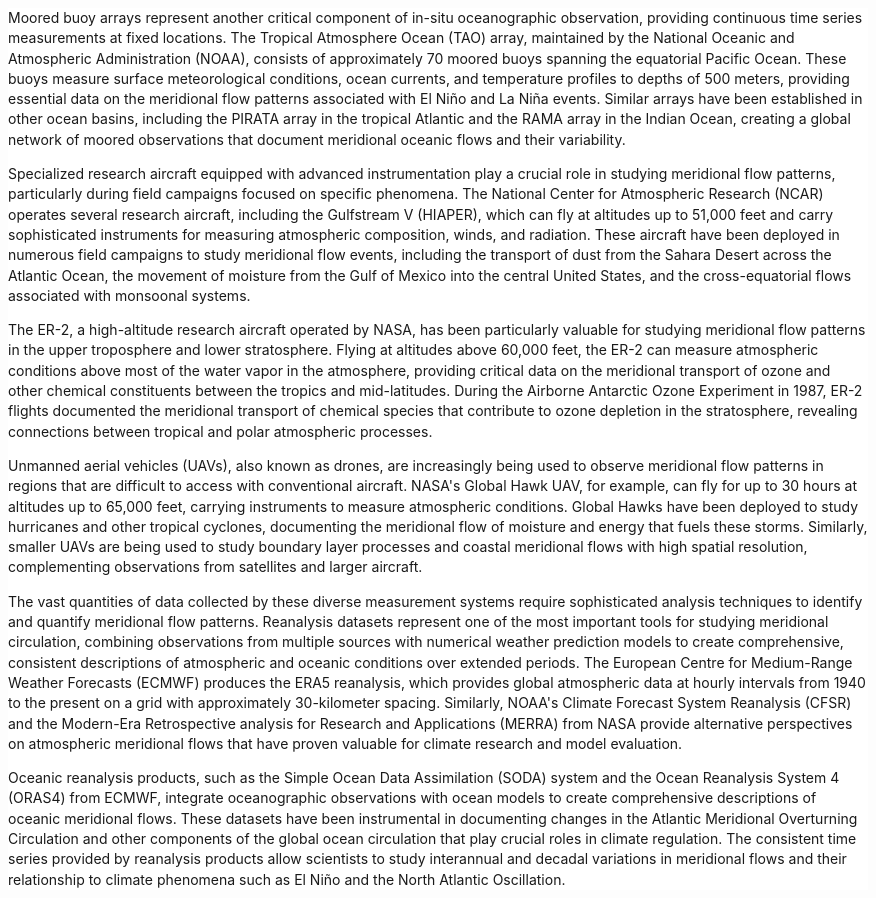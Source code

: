 Moored buoy arrays represent another critical component of in-situ oceanographic observation, providing continuous time series measurements at fixed locations. The Tropical Atmosphere Ocean (TAO) array, maintained by the National Oceanic and Atmospheric Administration (NOAA), consists of approximately 70 moored buoys spanning the equatorial Pacific Ocean. These buoys measure surface meteorological conditions, ocean currents, and temperature profiles to depths of 500 meters, providing essential data on the meridional flow patterns associated with El Niño and La Niña events. Similar arrays have been established in other ocean basins, including the PIRATA array in the tropical Atlantic and the RAMA array in the Indian Ocean, creating a global network of moored observations that document meridional oceanic flows and their variability.

Specialized research aircraft equipped with advanced instrumentation play a crucial role in studying meridional flow patterns, particularly during field campaigns focused on specific phenomena. The National Center for Atmospheric Research (NCAR) operates several research aircraft, including the Gulfstream V (HIAPER), which can fly at altitudes up to 51,000 feet and carry sophisticated instruments for measuring atmospheric composition, winds, and radiation. These aircraft have been deployed in numerous field campaigns to study meridional flow events, including the transport of dust from the Sahara Desert across the Atlantic Ocean, the movement of moisture from the Gulf of Mexico into the central United States, and the cross-equatorial flows associated with monsoonal systems.

The ER-2, a high-altitude research aircraft operated by NASA, has been particularly valuable for studying meridional flow patterns in the upper troposphere and lower stratosphere. Flying at altitudes above 60,000 feet, the ER-2 can measure atmospheric conditions above most of the water vapor in the atmosphere, providing critical data on the meridional transport of ozone and other chemical constituents between the tropics and mid-latitudes. During the Airborne Antarctic Ozone Experiment in 1987, ER-2 flights documented the meridional transport of chemical species that contribute to ozone depletion in the stratosphere, revealing connections between tropical and polar atmospheric processes.

Unmanned aerial vehicles (UAVs), also known as drones, are increasingly being used to observe meridional flow patterns in regions that are difficult to access with conventional aircraft. NASA's Global Hawk UAV, for example, can fly for up to 30 hours at altitudes up to 65,000 feet, carrying instruments to measure atmospheric conditions. Global Hawks have been deployed to study hurricanes and other tropical cyclones, documenting the meridional flow of moisture and energy that fuels these storms. Similarly, smaller UAVs are being used to study boundary layer processes and coastal meridional flows with high spatial resolution, complementing observations from satellites and larger aircraft.

The vast quantities of data collected by these diverse measurement systems require sophisticated analysis techniques to identify and quantify meridional flow patterns. Reanalysis datasets represent one of the most important tools for studying meridional circulation, combining observations from multiple sources with numerical weather prediction models to create comprehensive, consistent descriptions of atmospheric and oceanic conditions over extended periods. The European Centre for Medium-Range Weather Forecasts (ECMWF) produces the ERA5 reanalysis, which provides global atmospheric data at hourly intervals from 1940 to the present on a grid with approximately 30-kilometer spacing. Similarly, NOAA's Climate Forecast System Reanalysis (CFSR) and the Modern-Era Retrospective analysis for Research and Applications (MERRA) from NASA provide alternative perspectives on atmospheric meridional flows that have proven valuable for climate research and model evaluation.

Oceanic reanalysis products, such as the Simple Ocean Data Assimilation (SODA) system and the Ocean Reanalysis System 4 (ORAS4) from ECMWF, integrate oceanographic observations with ocean models to create comprehensive descriptions of oceanic meridional flows. These datasets have been instrumental in documenting changes in the Atlantic Meridional Overturning Circulation and other components of the global ocean circulation that play crucial roles in climate regulation. The consistent time series provided by reanalysis products allow scientists to study interannual and decadal variations in meridional flows and their relationship to climate phenomena such as El Niño and the North Atlantic Oscillation.
